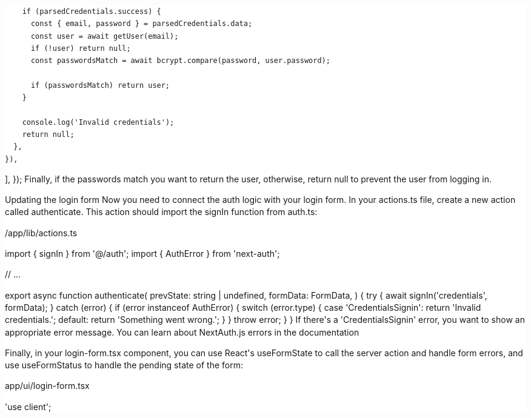         if (parsedCredentials.success) {
          const { email, password } = parsedCredentials.data;
          const user = await getUser(email);
          if (!user) return null;
          const passwordsMatch = await bcrypt.compare(password, user.password);
 
          if (passwordsMatch) return user;
        }
 
        console.log('Invalid credentials');
        return null;
      },
    }),
  ],
});
Finally, if the passwords match you want to return the user, otherwise, return null to prevent the user from logging in.

Updating the login form
Now you need to connect the auth logic with your login form. In your actions.ts file, create a new action called authenticate. This action should import the signIn function from auth.ts:

/app/lib/actions.ts

import { signIn } from '@/auth';
import { AuthError } from 'next-auth';
 
// ...
 
export async function authenticate(
  prevState: string | undefined,
  formData: FormData,
) {
  try {
    await signIn('credentials', formData);
  } catch (error) {
    if (error instanceof AuthError) {
      switch (error.type) {
        case 'CredentialsSignin':
          return 'Invalid credentials.';
        default:
          return 'Something went wrong.';
      }
    }
    throw error;
  }
}
If there's a 'CredentialsSignin' error, you want to show an appropriate error message. You can learn about NextAuth.js errors in the documentation

Finally, in your login-form.tsx component, you can use React's useFormState to call the server action and handle form errors, and use useFormStatus to handle the pending state of the form:

app/ui/login-form.tsx

'use client';
 